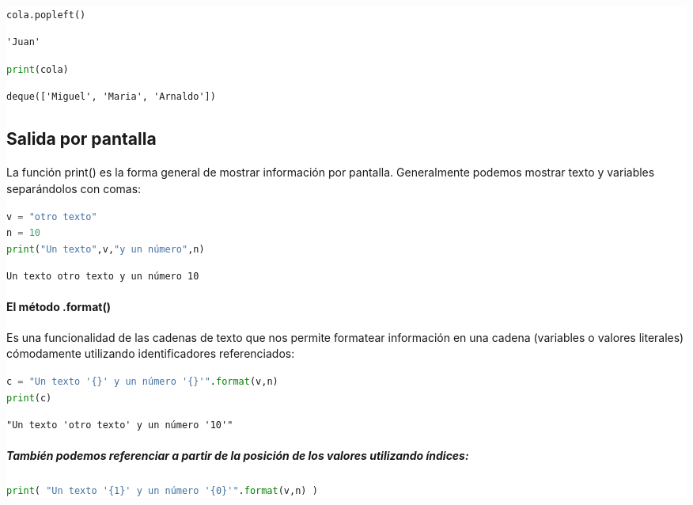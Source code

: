 ```python
cola.popleft()
```

```
'Juan'

```



```python
print(cola)
```

```
deque(['Miguel', 'Maria', 'Arnaldo'])

```



## Salida por pantalla

La función print() es la forma general de mostrar información por pantalla. Generalmente podemos mostrar texto y variables separándolos con comas:

```python
v = "otro texto"
n = 10
print("Un texto",v,"y un número",n)
```

```
Un texto otro texto y un número 10

```

#### El método .format()

Es una funcionalidad de las cadenas de texto que nos permite formatear información en una cadena (variables o valores literales) cómodamente utilizando identificadores referenciados:

```python
c = "Un texto '{}' y un número '{}'".format(v,n)
print(c)
```

```
"Un texto 'otro texto' y un número '10'"

```



##### También podemos referenciar a partir de la posición de los valores utilizando índices:

```python
print( "Un texto '{1}' y un número '{0}'".format(v,n) )
```
